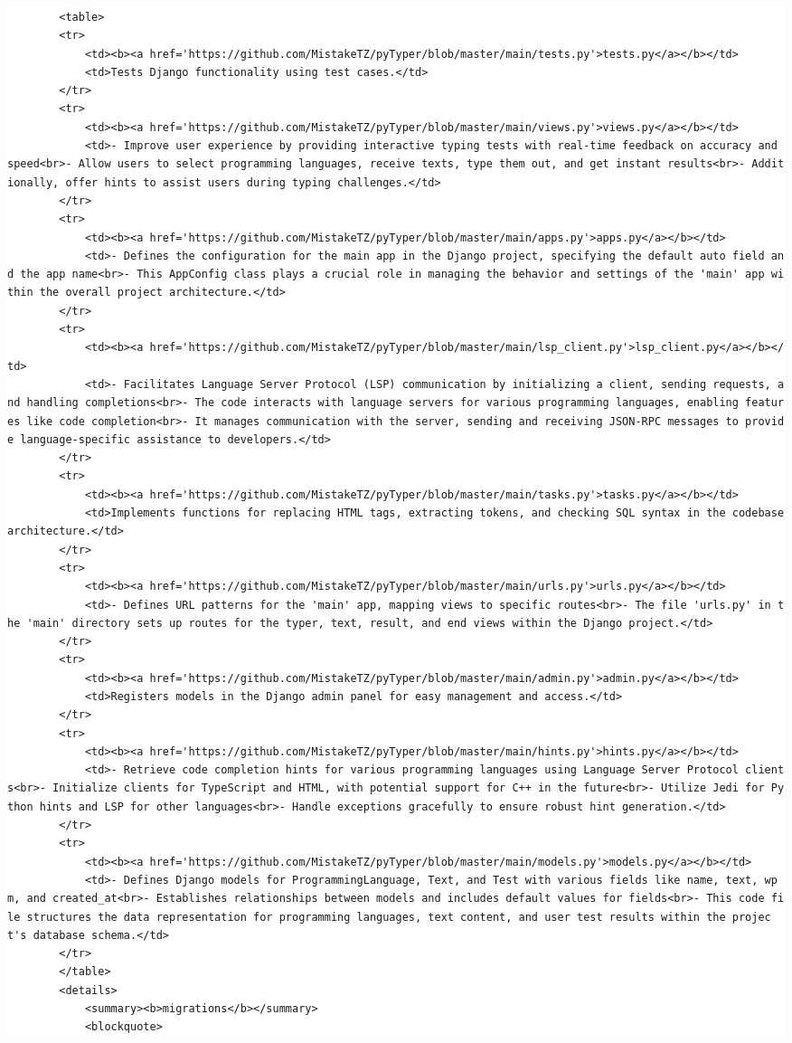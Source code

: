 			<table>
			<tr>
				<td><b><a href='https://github.com/MistakeTZ/pyTyper/blob/master/main/tests.py'>tests.py</a></b></td>
				<td>Tests Django functionality using test cases.</td>
			</tr>
			<tr>
				<td><b><a href='https://github.com/MistakeTZ/pyTyper/blob/master/main/views.py'>views.py</a></b></td>
				<td>- Improve user experience by providing interactive typing tests with real-time feedback on accuracy and speed<br>- Allow users to select programming languages, receive texts, type them out, and get instant results<br>- Additionally, offer hints to assist users during typing challenges.</td>
			</tr>
			<tr>
				<td><b><a href='https://github.com/MistakeTZ/pyTyper/blob/master/main/apps.py'>apps.py</a></b></td>
				<td>- Defines the configuration for the main app in the Django project, specifying the default auto field and the app name<br>- This AppConfig class plays a crucial role in managing the behavior and settings of the 'main' app within the overall project architecture.</td>
			</tr>
			<tr>
				<td><b><a href='https://github.com/MistakeTZ/pyTyper/blob/master/main/lsp_client.py'>lsp_client.py</a></b></td>
				<td>- Facilitates Language Server Protocol (LSP) communication by initializing a client, sending requests, and handling completions<br>- The code interacts with language servers for various programming languages, enabling features like code completion<br>- It manages communication with the server, sending and receiving JSON-RPC messages to provide language-specific assistance to developers.</td>
			</tr>
			<tr>
				<td><b><a href='https://github.com/MistakeTZ/pyTyper/blob/master/main/tasks.py'>tasks.py</a></b></td>
				<td>Implements functions for replacing HTML tags, extracting tokens, and checking SQL syntax in the codebase architecture.</td>
			</tr>
			<tr>
				<td><b><a href='https://github.com/MistakeTZ/pyTyper/blob/master/main/urls.py'>urls.py</a></b></td>
				<td>- Defines URL patterns for the 'main' app, mapping views to specific routes<br>- The file 'urls.py' in the 'main' directory sets up routes for the typer, text, result, and end views within the Django project.</td>
			</tr>
			<tr>
				<td><b><a href='https://github.com/MistakeTZ/pyTyper/blob/master/main/admin.py'>admin.py</a></b></td>
				<td>Registers models in the Django admin panel for easy management and access.</td>
			</tr>
			<tr>
				<td><b><a href='https://github.com/MistakeTZ/pyTyper/blob/master/main/hints.py'>hints.py</a></b></td>
				<td>- Retrieve code completion hints for various programming languages using Language Server Protocol clients<br>- Initialize clients for TypeScript and HTML, with potential support for C++ in the future<br>- Utilize Jedi for Python hints and LSP for other languages<br>- Handle exceptions gracefully to ensure robust hint generation.</td>
			</tr>
			<tr>
				<td><b><a href='https://github.com/MistakeTZ/pyTyper/blob/master/main/models.py'>models.py</a></b></td>
				<td>- Defines Django models for ProgrammingLanguage, Text, and Test with various fields like name, text, wpm, and created_at<br>- Establishes relationships between models and includes default values for fields<br>- This code file structures the data representation for programming languages, text content, and user test results within the project's database schema.</td>
			</tr>
			</table>
			<details>
				<summary><b>migrations</b></summary>
				<blockquote>